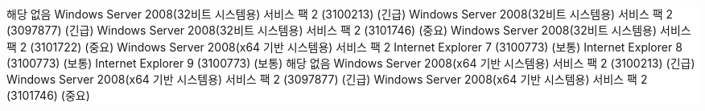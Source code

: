 </td>
<td style="border:1px solid black;">
해당 없음

</td>
<td style="border:1px solid black;">
Windows Server 2008(32비트 시스템용) 서비스 팩 2  
(3100213)  
(긴급)

</td>
<td style="border:1px solid black;">
Windows Server 2008(32비트 시스템용) 서비스 팩 2  
(3097877)  
(긴급)  
Windows Server 2008(32비트 시스템용) 서비스 팩 2  
(3101746)  
(중요)

</td>
<td style="border:1px solid black;">
Windows Server 2008(32비트 시스템용) 서비스 팩 2  
(3101722)  
(중요)

</td>
</tr>
<tr>
<td style="border:1px solid black;">
Windows Server 2008(x64 기반 시스템용) 서비스 팩 2

</td>
<td style="border:1px solid black;">
Internet Explorer 7  
(3100773)  
(보통)  
Internet Explorer 8  
(3100773)  
(보통)  
Internet Explorer 9  
(3100773)  
(보통)

</td>
<td style="border:1px solid black;">
해당 없음

</td>
<td style="border:1px solid black;">
Windows Server 2008(x64 기반 시스템용) 서비스 팩 2  
(3100213)  
(긴급)

</td>
<td style="border:1px solid black;">
Windows Server 2008(x64 기반 시스템용) 서비스 팩 2  
(3097877)  
(긴급)  
Windows Server 2008(x64 기반 시스템용) 서비스 팩 2  
(3101746)  
(중요)
